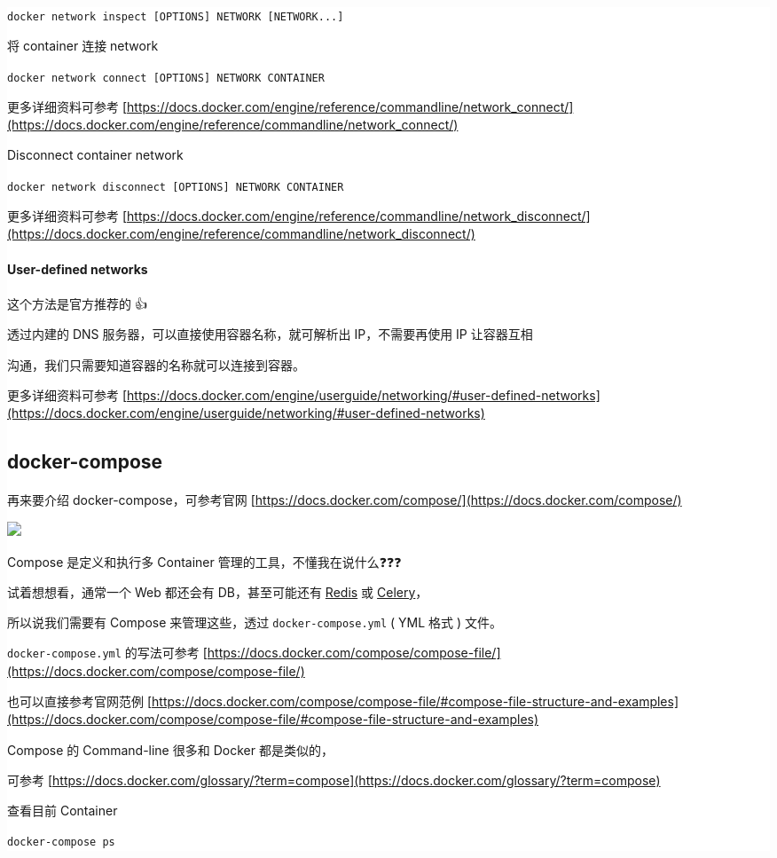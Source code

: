 ```cmd
docker network inspect [OPTIONS] NETWORK [NETWORK...]
```

将 container 连接 network

```cmd
docker network connect [OPTIONS] NETWORK CONTAINER
```

更多详细资料可参考 [https://docs.docker.com/engine/reference/commandline/network_connect/](https://docs.docker.com/engine/reference/commandline/network_connect/)

Disconnect container  network

```cmd
docker network disconnect [OPTIONS] NETWORK CONTAINER
```

更多详细资料可参考 [https://docs.docker.com/engine/reference/commandline/network_disconnect/](https://docs.docker.com/engine/reference/commandline/network_disconnect/)

#### User-defined networks

这个方法是官方推荐的 :thumbsup:

透过内建的 DNS 服务器，可以直接使用容器名称，就可解析出 IP，不需要再使用 IP 让容器互相

沟通，我们只需要知道容器的名称就可以连接到容器。

更多详细资料可参考 [https://docs.docker.com/engine/userguide/networking/#user-defined-networks](https://docs.docker.com/engine/userguide/networking/#user-defined-networks)

## docker-compose

再来要介绍 docker-compose，可参考官网 [https://docs.docker.com/compose/](https://docs.docker.com/compose/)

![](https://i.imgur.com/YxrrO7t.png)

Compose 是定义和执行多 Container 管理的工具，不懂我在说什么:question::question::question:

试着想想看，通常一个 Web 都还会有 DB，甚至可能还有 [Redis](https://redis.io/) 或 [Celery](http://www.celeryproject.org/)，

所以说我们需要有 Compose 来管理这些，透过 `docker-compose.yml` ( YML 格式 ) 文件。

`docker-compose.yml` 的写法可参考 [https://docs.docker.com/compose/compose-file/](https://docs.docker.com/compose/compose-file/)

也可以直接参考官网范例 [https://docs.docker.com/compose/compose-file/#compose-file-structure-and-examples](https://docs.docker.com/compose/compose-file/#compose-file-structure-and-examples)

Compose 的 Command-line 很多和 Docker 都是类似的，

可参考 [https://docs.docker.com/glossary/?term=compose](https://docs.docker.com/glossary/?term=compose)

查看目前 Container

```cmd
docker-compose ps
```
